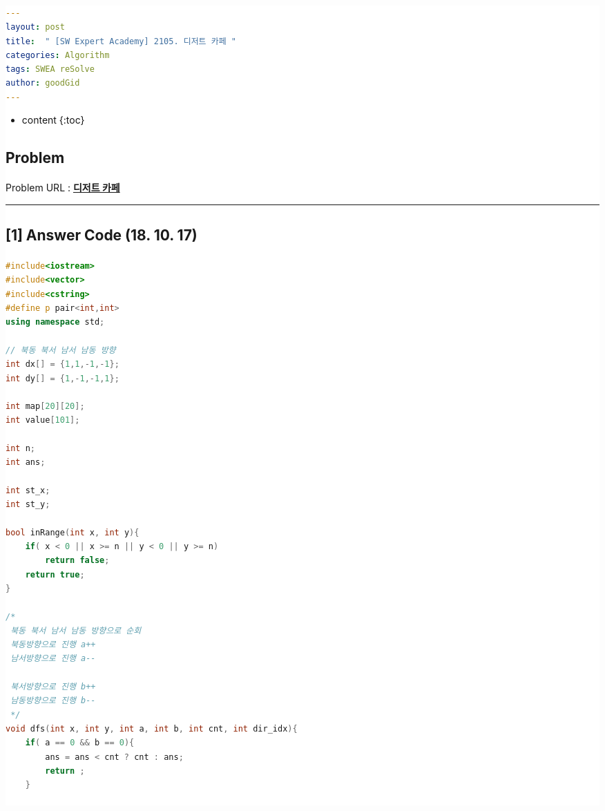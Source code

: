 ```yaml
---
layout: post
title:  " [SW Expert Academy] 2105. 디저트 카페 "
categories: Algorithm
tags: SWEA reSolve
author: goodGid
---
```

* content
{:toc}


## Problem 
Problem URL : **[디저트 카페](https://www.swexpertacademy.com/main/code/problem/problemDetail.do?contestProbId=AV5VwAr6APYDFAWu)**






---

## [1] Answer Code (18. 10. 17)

``` cpp
#include<iostream>
#include<vector>
#include<cstring>
#define p pair<int,int>
using namespace std;

// 북동 북서 남서 남동 방향
int dx[] = {1,1,-1,-1};
int dy[] = {1,-1,-1,1};

int map[20][20];
int value[101];

int n;
int ans;

int st_x;
int st_y;

bool inRange(int x, int y){
    if( x < 0 || x >= n || y < 0 || y >= n)
        return false;
    return true;
}

/*
 북동 북서 남서 남동 방향으로 순회
 북동방향으로 진행 a++
 남서방향으로 진행 a--
 
 북서방향으로 진행 b++
 남동방향으로 진행 b--
 */
void dfs(int x, int y, int a, int b, int cnt, int dir_idx){
    if( a == 0 && b == 0){
        ans = ans < cnt ? cnt : ans;
        return ;
    }
    
```